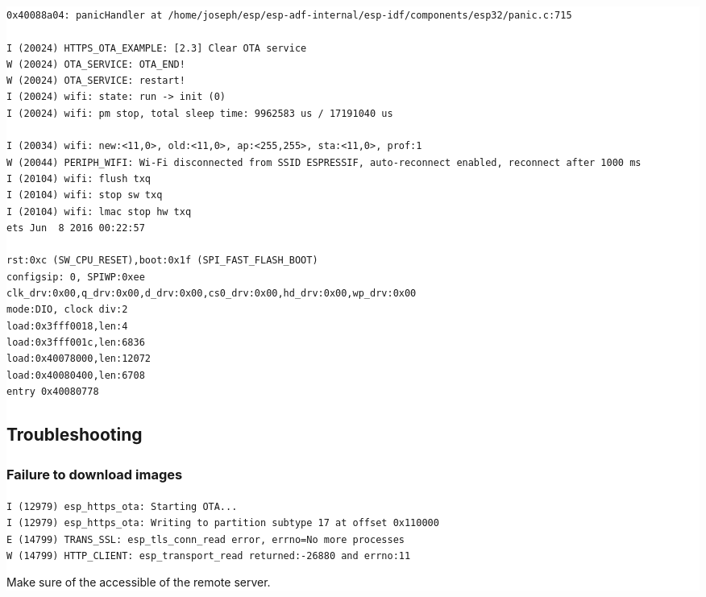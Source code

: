 ```
0x40088a04: panicHandler at /home/joseph/esp/esp-adf-internal/esp-idf/components/esp32/panic.c:715

I (20024) HTTPS_OTA_EXAMPLE: [2.3] Clear OTA service
W (20024) OTA_SERVICE: OTA_END!
W (20024) OTA_SERVICE: restart!
I (20024) wifi: state: run -> init (0)
I (20024) wifi: pm stop, total sleep time: 9962583 us / 17191040 us

I (20034) wifi: new:<11,0>, old:<11,0>, ap:<255,255>, sta:<11,0>, prof:1
W (20044) PERIPH_WIFI: Wi-Fi disconnected from SSID ESPRESSIF, auto-reconnect enabled, reconnect after 1000 ms
I (20104) wifi: flush txq
I (20104) wifi: stop sw txq
I (20104) wifi: lmac stop hw txq
ets Jun  8 2016 00:22:57

rst:0xc (SW_CPU_RESET),boot:0x1f (SPI_FAST_FLASH_BOOT)
configsip: 0, SPIWP:0xee
clk_drv:0x00,q_drv:0x00,d_drv:0x00,cs0_drv:0x00,hd_drv:0x00,wp_drv:0x00
mode:DIO, clock div:2
load:0x3fff0018,len:4
load:0x3fff001c,len:6836
load:0x40078000,len:12072
load:0x40080400,len:6708
entry 0x40080778
```

## Troubleshooting

### Failure to download images

```
I (12979) esp_https_ota: Starting OTA...
I (12979) esp_https_ota: Writing to partition subtype 17 at offset 0x110000
E (14799) TRANS_SSL: esp_tls_conn_read error, errno=No more processes
W (14799) HTTP_CLIENT: esp_transport_read returned:-26880 and errno:11
```

Make sure of the accessible of the remote server.
